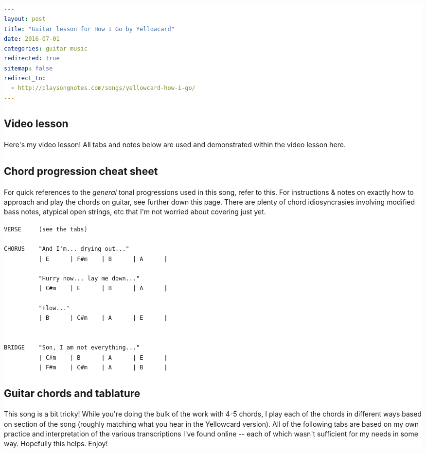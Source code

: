 ```yaml
---
layout: post
title: "Guitar lesson for How I Go by Yellowcard"
date: 2016-07-01
categories: guitar music
redirected: true
sitemap: false
redirect_to:
  - http://playsongnotes.com/songs/yellowcard-how-i-go/
---
```


## Video lesson

Here's my video lesson! All tabs and notes below are used and demonstrated within the video lesson here.

<iframe width="560" height="315" src="https://www.youtube.com/embed/-cGtB7Ugw58" frameborder="0" allowfullscreen></iframe>

## Chord progression cheat sheet

For quick references to the _general_ tonal progressions used in this song, refer to this. For instructions & notes on exactly how to approach and play the chords on guitar, see further down this page. There are plenty of chord idiosyncrasies involving modified bass notes, atypical open strings, etc that I'm not worried about covering just yet.

    VERSE     (see the tabs)

    CHORUS    "And I'm... drying out..."
              | E      | F#m    | B      | A      |

              "Hurry now... lay me down..."
              | C#m    | E      | B      | A      |

              "Flow..."
              | B      | C#m    | A      | E      |


    BRIDGE    "Son, I am not everything..."
              | C#m    | B      | A      | E      |
              | F#m    | C#m    | A      | B      |

## Guitar chords and tablature

This song is a bit tricky! While you're doing the bulk of the work with 4-5 chords, I play each of the chords in different ways based on section of the song (roughly matching what you hear in the Yellowcard version). All of the following tabs are based on my own practice and interpretation of the various transcriptions I've found online -- each of which wasn't sufficient for my needs in some way. Hopefully this helps. Enjoy!
